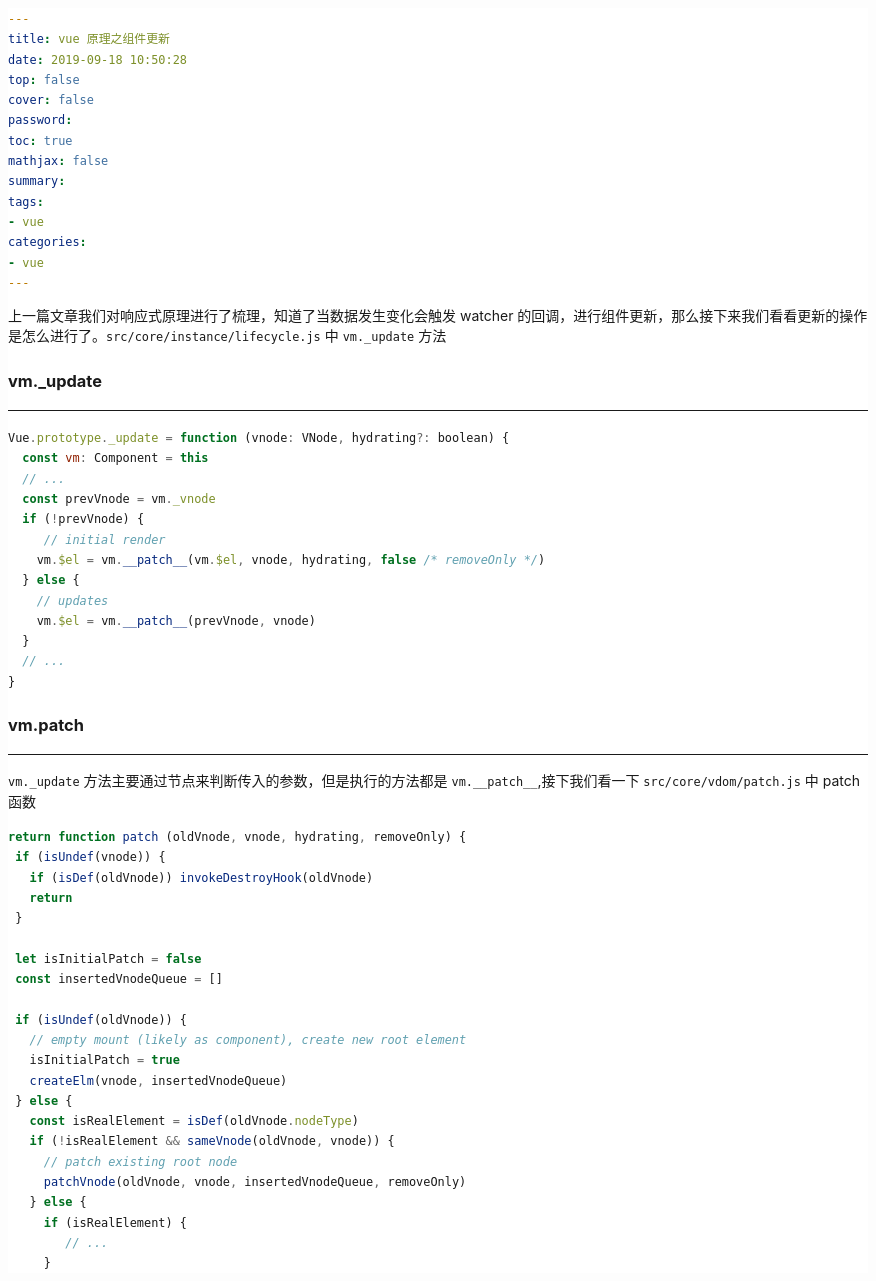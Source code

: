 ```yaml
---
title: vue 原理之组件更新
date: 2019-09-18 10:50:28
top: false
cover: false
password:
toc: true
mathjax: false
summary: 
tags:
- vue
categories:
- vue
---
```


上一篇文章我们对响应式原理进行了梳理，知道了当数据发生变化会触发 watcher 的回调，进行组件更新，那么接下来我们看看更新的操作是怎么进行了。`src/core/instance/lifecycle.js` 中 `vm._update` 方法

### vm._update <hr>

```js
Vue.prototype._update = function (vnode: VNode, hydrating?: boolean) {
  const vm: Component = this
  // ...
  const prevVnode = vm._vnode
  if (!prevVnode) {
     // initial render
    vm.$el = vm.__patch__(vm.$el, vnode, hydrating, false /* removeOnly */)
  } else {
    // updates
    vm.$el = vm.__patch__(prevVnode, vnode)
  }
  // ...
}
```

###  vm.__patch__ <hr>

`vm._update` 方法主要通过节点来判断传入的参数，但是执行的方法都是 `vm.__patch__`,接下我们看一下 `src/core/vdom/patch.js` 中 patch 函数

 ```js
return function patch (oldVnode, vnode, hydrating, removeOnly) {
  if (isUndef(vnode)) {
    if (isDef(oldVnode)) invokeDestroyHook(oldVnode)
    return
  }

  let isInitialPatch = false
  const insertedVnodeQueue = []

  if (isUndef(oldVnode)) {
    // empty mount (likely as component), create new root element
    isInitialPatch = true
    createElm(vnode, insertedVnodeQueue)
  } else {
    const isRealElement = isDef(oldVnode.nodeType)
    if (!isRealElement && sameVnode(oldVnode, vnode)) {
      // patch existing root node
      patchVnode(oldVnode, vnode, insertedVnodeQueue, removeOnly)
    } else {
      if (isRealElement) {
         // ...
      }
 ```
